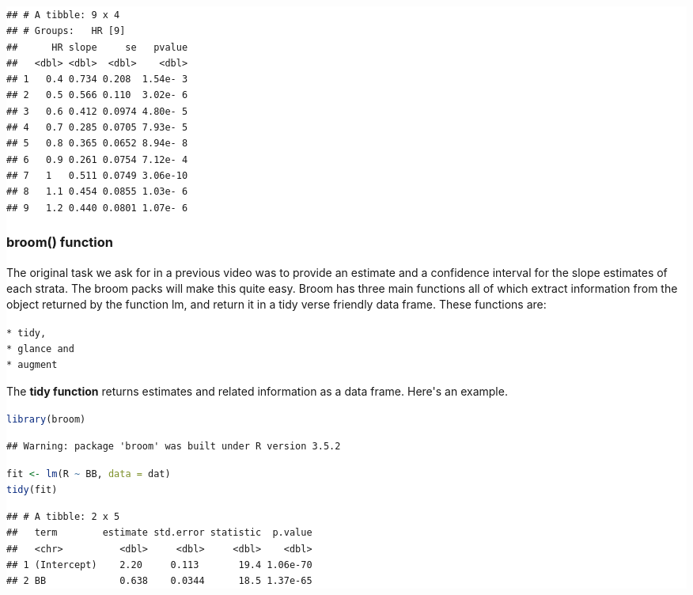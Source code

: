     ## # A tibble: 9 x 4
    ## # Groups:   HR [9]
    ##      HR slope     se   pvalue
    ##   <dbl> <dbl>  <dbl>    <dbl>
    ## 1   0.4 0.734 0.208  1.54e- 3
    ## 2   0.5 0.566 0.110  3.02e- 6
    ## 3   0.6 0.412 0.0974 4.80e- 5
    ## 4   0.7 0.285 0.0705 7.93e- 5
    ## 5   0.8 0.365 0.0652 8.94e- 8
    ## 6   0.9 0.261 0.0754 7.12e- 4
    ## 7   1   0.511 0.0749 3.06e-10
    ## 8   1.1 0.454 0.0855 1.03e- 6
    ## 9   1.2 0.440 0.0801 1.07e- 6

### broom() function

The original task we ask for in a previous video was to provide an estimate and a confidence interval for the slope estimates of each strata. The broom packs will make this quite easy. Broom has three main functions all of which extract information from the object returned by the function lm, and return it in a tidy verse friendly data frame. These functions are:

    * tidy,
    * glance and
    * augment

The **tidy function** returns estimates and related information as a data frame. Here's an example.

``` r
library(broom)
```

    ## Warning: package 'broom' was built under R version 3.5.2

``` r
fit <- lm(R ~ BB, data = dat)
tidy(fit)
```

    ## # A tibble: 2 x 5
    ##   term        estimate std.error statistic  p.value
    ##   <chr>          <dbl>     <dbl>     <dbl>    <dbl>
    ## 1 (Intercept)    2.20     0.113       19.4 1.06e-70
    ## 2 BB             0.638    0.0344      18.5 1.37e-65
